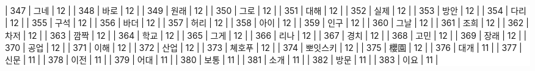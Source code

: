 | 347 | 그네 | 12 |
| 348 | 바로 | 12 |
| 349 | 원래 | 12 |
| 350 | 그로 | 12 |
| 351 | 대해 | 12 |
| 352 | 실제 | 12 |
| 353 | 방안 | 12 |
| 354 | 다리 | 12 |
| 355 | 구석 | 12 |
| 356 | 바더 | 12 |
| 357 | 허리 | 12 |
| 358 | 아이 | 12 |
| 359 | 인구 | 12 |
| 360 | 그날 | 12 |
| 361 | 조희 | 12 |
| 362 | 차저 | 12 |
| 363 | 깜짝 | 12 |
| 364 | 학교 | 12 |
| 365 | 그게 | 12 |
| 366 | 리나 | 12 |
| 367 | 경치 | 12 |
| 368 | 고민 | 12 |
| 369 | 장래 | 12 |
| 370 | 공업 | 12 |
| 371 | 이해 | 12 |
| 372 | 산업 | 12 |
| 373 | 쳬호푸 | 12 |
| 374 | 뽀잇스키 | 12 |
| 375 | 櫻園 | 12 |
| 376 | 대개 | 11 |
| 377 | 신문 | 11 |
| 378 | 이전 | 11 |
| 379 | 어대 | 11 |
| 380 | 보통 | 11 |
| 381 | 소개 | 11 |
| 382 | 방문 | 11 |
| 383 | 이요 | 11 |